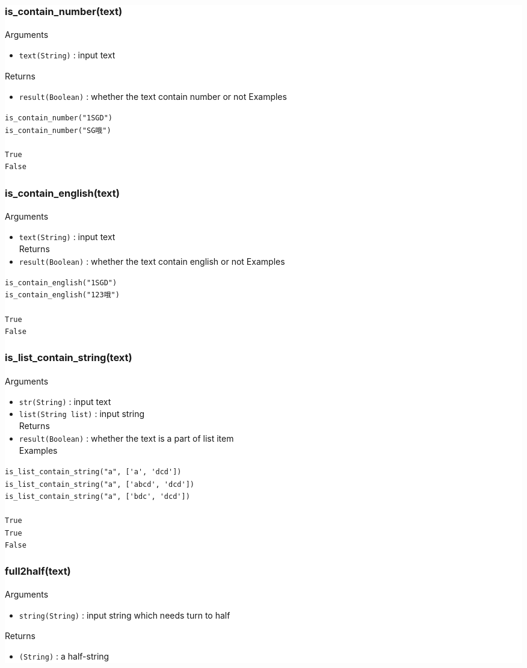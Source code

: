 ### is_contain_number(text)
Arguments
- `text(String)` : input text

Returns
- `result(Boolean)` : whether the text contain number or not
Examples  
```
is_contain_number("1SGD")
is_contain_number("SG哦")

True
False
```

### is_contain_english(text)
Arguments
- `text(String)` : input text  
Returns  
- `result(Boolean)` : whether the text contain english or not
Examples  
```
is_contain_english("1SGD")
is_contain_english("123哦")

True
False
```

### is_list_contain_string(text)
Arguments
- `str(String)` : input text  
- `list(String list)` : input string    
Returns  
- `result(Boolean)` : whether the text is a part of list item  
Examples  
```
is_list_contain_string("a", ['a', 'dcd'])
is_list_contain_string("a", ['abcd', 'dcd'])
is_list_contain_string("a", ['bdc', 'dcd'])

True
True
False
```

### full2half(text)
Arguments
- `string(String)` : input string which needs turn to half

Returns
- `(String)` : a half-string
